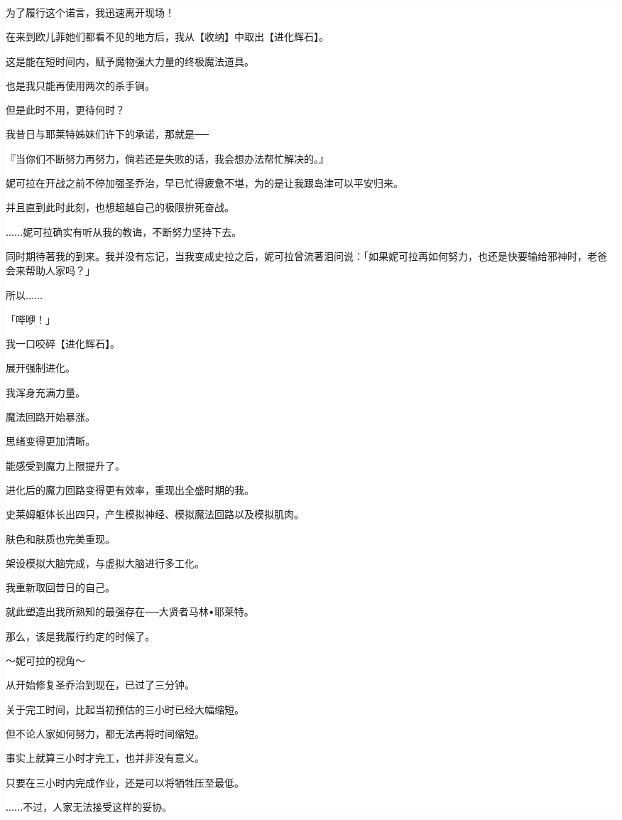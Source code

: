 为了履行这个诺言，我迅速离开现场！

在来到欧儿菲她们都看不见的地方后，我从【收纳】中取出【进化辉石】。

这是能在短时间内，赋予魔物强大力量的终极魔法道具。

也是我只能再使用两次的杀手锏。

但是此时不用，更待何时？

我昔日与耶莱特姊妹们许下的承诺，那就是──

『当你们不断努力再努力，倘若还是失败的话，我会想办法帮忙解决的。』

妮可拉在开战之前不停加强圣乔治，早已忙得疲惫不堪，为的是让我跟岛津可以平安归来。

并且直到此时此刻，也想超越自己的极限拚死奋战。

……妮可拉确实有听从我的教诲，不断努力坚持下去。

同时期待著我的到来。我并没有忘记，当我变成史拉之后，妮可拉曾流著泪问说：「如果妮可拉再如何努力，也还是快要输给邪神时，老爸会来帮助人家吗？」

所以……

「哔咿！」

我一口咬碎【进化辉石】。

展开强制进化。

我浑身充满力量。

魔法回路开始暴涨。

思绪变得更加清晰。

能感受到魔力上限提升了。

进化后的魔力回路变得更有效率，重现出全盛时期的我。

史莱姆躯体长出四只，产生模拟神经、模拟魔法回路以及模拟肌肉。

肤色和肤质也完美重现。

架设模拟大脑完成，与虚拟大脑进行多工化。

我重新取回昔日的自己。

就此塑造出我所熟知的最强存在──大贤者马林•耶莱特。

那么，该是我履行约定的时候了。

～妮可拉的视角～

从开始修复圣乔治到现在，已过了三分钟。

关于完工时间，比起当初预估的三小时已经大幅缩短。

但不论人家如何努力，都无法再将时间缩短。

事实上就算三小时才完工，也并非没有意义。

只要在三小时内完成作业，还是可以将牺牲压至最低。

……不过，人家无法接受这样的妥协。

